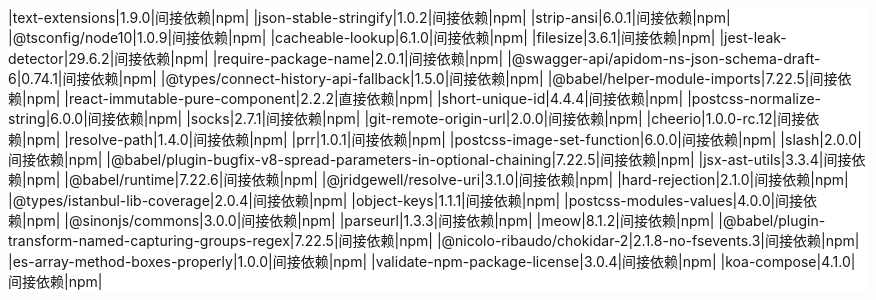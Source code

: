|text-extensions|1.9.0|间接依赖|npm|
|json-stable-stringify|1.0.2|间接依赖|npm|
|strip-ansi|6.0.1|间接依赖|npm|
|@tsconfig/node10|1.0.9|间接依赖|npm|
|cacheable-lookup|6.1.0|间接依赖|npm|
|filesize|3.6.1|间接依赖|npm|
|jest-leak-detector|29.6.2|间接依赖|npm|
|require-package-name|2.0.1|间接依赖|npm|
|@swagger-api/apidom-ns-json-schema-draft-6|0.74.1|间接依赖|npm|
|@types/connect-history-api-fallback|1.5.0|间接依赖|npm|
|@babel/helper-module-imports|7.22.5|间接依赖|npm|
|react-immutable-pure-component|2.2.2|直接依赖|npm|
|short-unique-id|4.4.4|间接依赖|npm|
|postcss-normalize-string|6.0.0|间接依赖|npm|
|socks|2.7.1|间接依赖|npm|
|git-remote-origin-url|2.0.0|间接依赖|npm|
|cheerio|1.0.0-rc.12|间接依赖|npm|
|resolve-path|1.4.0|间接依赖|npm|
|prr|1.0.1|间接依赖|npm|
|postcss-image-set-function|6.0.0|间接依赖|npm|
|slash|2.0.0|间接依赖|npm|
|@babel/plugin-bugfix-v8-spread-parameters-in-optional-chaining|7.22.5|间接依赖|npm|
|jsx-ast-utils|3.3.4|间接依赖|npm|
|@babel/runtime|7.22.6|间接依赖|npm|
|@jridgewell/resolve-uri|3.1.0|间接依赖|npm|
|hard-rejection|2.1.0|间接依赖|npm|
|@types/istanbul-lib-coverage|2.0.4|间接依赖|npm|
|object-keys|1.1.1|间接依赖|npm|
|postcss-modules-values|4.0.0|间接依赖|npm|
|@sinonjs/commons|3.0.0|间接依赖|npm|
|parseurl|1.3.3|间接依赖|npm|
|meow|8.1.2|间接依赖|npm|
|@babel/plugin-transform-named-capturing-groups-regex|7.22.5|间接依赖|npm|
|@nicolo-ribaudo/chokidar-2|2.1.8-no-fsevents.3|间接依赖|npm|
|es-array-method-boxes-properly|1.0.0|间接依赖|npm|
|validate-npm-package-license|3.0.4|间接依赖|npm|
|koa-compose|4.1.0|间接依赖|npm|